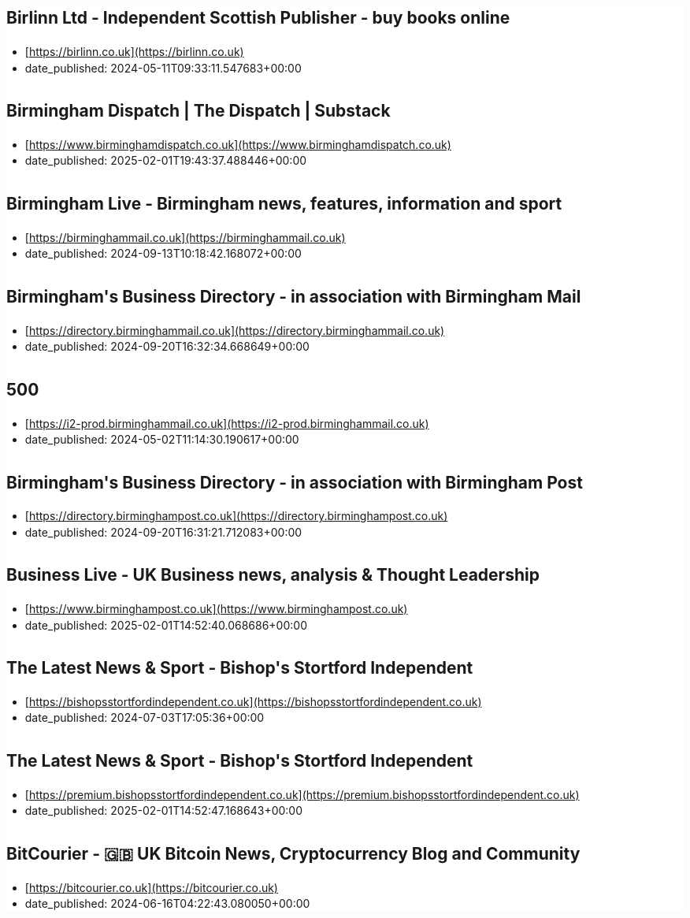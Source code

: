  ## Birlinn Ltd - Independent Scottish Publisher - buy books online
 - [https://birlinn.co.uk](https://birlinn.co.uk)
 - date_published: 2024-05-11T09:33:11.547683+00:00

 ## Birmingham Dispatch | The Dispatch | Substack
 - [https://www.birminghamdispatch.co.uk](https://www.birminghamdispatch.co.uk)
 - date_published: 2025-02-01T19:43:37.488446+00:00

 ## Birmingham Live - Birmingham news, features, information and sport
 - [https://birminghammail.co.uk](https://birminghammail.co.uk)
 - date_published: 2024-09-13T10:18:42.168072+00:00

 ## Birmingham's Business Directory - in association with Birmingham Mail
 - [https://directory.birminghammail.co.uk](https://directory.birminghammail.co.uk)
 - date_published: 2024-09-20T16:32:34.668649+00:00

 ## 500
 - [https://i2-prod.birminghammail.co.uk](https://i2-prod.birminghammail.co.uk)
 - date_published: 2024-05-02T11:14:30.190617+00:00

 ## Birmingham's Business Directory - in association with Birmingham Post
 - [https://directory.birminghampost.co.uk](https://directory.birminghampost.co.uk)
 - date_published: 2024-09-20T16:31:21.712083+00:00

 ## Business Live - UK Business news, analysis & Thought Leadership
 - [https://www.birminghampost.co.uk](https://www.birminghampost.co.uk)
 - date_published: 2025-02-01T14:52:40.068686+00:00

 ## The Latest News & Sport - Bishop's Stortford Independent
 - [https://bishopsstortfordindependent.co.uk](https://bishopsstortfordindependent.co.uk)
 - date_published: 2024-07-03T17:05:36+00:00

 ## The Latest News & Sport - Bishop's Stortford Independent
 - [https://premium.bishopsstortfordindependent.co.uk](https://premium.bishopsstortfordindependent.co.uk)
 - date_published: 2025-02-01T14:52:47.168643+00:00

 ## BitCourier - 🇬🇧 UK Bitcoin News, Cryptocurrency Blog and Community
 - [https://bitcourier.co.uk](https://bitcourier.co.uk)
 - date_published: 2024-06-16T04:22:43.080050+00:00
